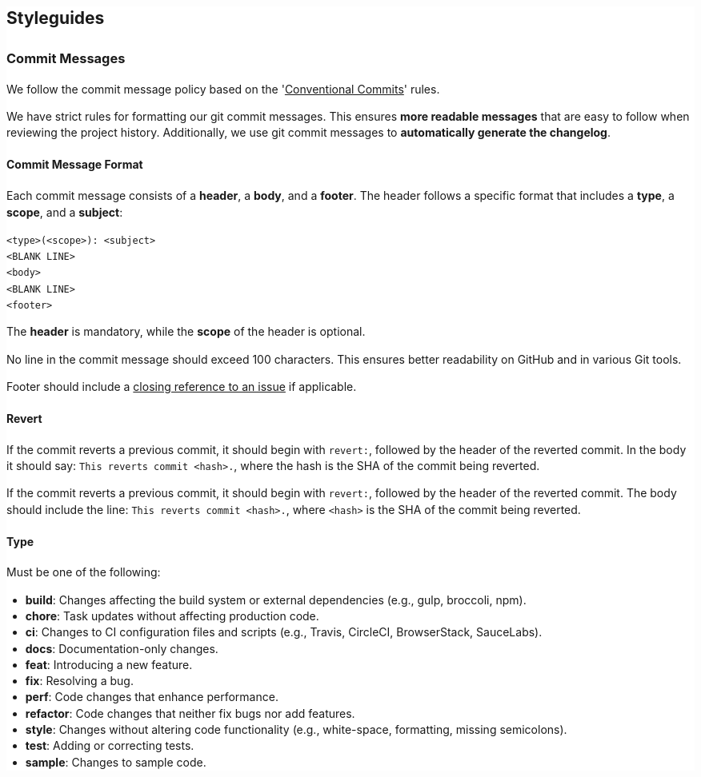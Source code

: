 

## Styleguides

### Commit Messages

We follow the commit message policy based on the '[Conventional Commits][REF_INTERN_URL_COMMIT_MESSAGE_FORMAT]'
rules.

We have strict rules for formatting our git commit messages. This ensures
**more readable messages** that are easy to follow when reviewing the project
history. Additionally, we use git commit messages to **automatically generate
the changelog**.

#### Commit Message Format 

Each commit message consists of a **header**, a **body**, and a **footer**.
The header follows a specific format that includes a **type**, a **scope**,
and a **subject**:

```text
<type>(<scope>): <subject>
<BLANK LINE>
<body>
<BLANK LINE>
<footer>
```

The **header** is mandatory, while the **scope** of the header is optional.

No line in the commit message should exceed 100 characters. This ensures better
readability on GitHub and in various Git tools.

Footer should include a [closing reference to an issue](https://help.github.com/articles/closing-issues-via-commit-messages/)
if applicable.

#### Revert 

If the commit reverts a previous commit, it should begin with `revert:`, followed
by the header of the reverted commit. In the body it should say:
`This reverts commit <hash>.`, where the hash is the SHA of the commit being reverted.

If the commit reverts a previous commit, it should begin with `revert:`, followed
by the header of the reverted commit. The body should include the line:
`This reverts commit <hash>.`, where `<hash>` is the SHA of the commit being reverted.

#### Type 

Must be one of the following:

- **build**: Changes affecting the build system or external dependencies
  (e.g., gulp, broccoli, npm).
- **chore**: Task updates without affecting production code.
- **ci**: Changes to CI configuration files and scripts (e.g., Travis, CircleCI,
  BrowserStack, SauceLabs).
- **docs**: Documentation-only changes.
- **feat**: Introducing a new feature.
- **fix**: Resolving a bug.
- **perf**: Code changes that enhance performance.
- **refactor**: Code changes that neither fix bugs nor add features.
- **style**: Changes without altering code functionality (e.g., white-space,
  formatting, missing semicolons).
- **test**: Adding or correcting tests.
- **sample**: Changes to sample code.


[REF_INTERN_EMAIL_ADDRESS_COD]: mailto:djblackeagle-dev@djblackeagle.services
[REF_INTERN_EMAIL_ADDRESS_OWNER]: mailto:djblackeagle-dev@djblackeagle.services
[REF_INTERN_EMAIL_ADDRESS_SECURITY]: mailto:djblackeagle-dev@djblackeagle.services
[REF_INTERN_FILE_MD_CHANGELOG]: CHANGELOG.md
[REF_INTERN_FILE_MD_CODE_OF_CONDUCT]: CODE_OF_CONDUCT.md
[REF_INTERN_FILE_MD_CONTRIBUTING]: CONTRIBUTING.md
[REF_INTERN_FILE_MD_DEVELOPMENT]: DEVELOPMENT.md
[REF_INTERN_FILE_MD_LICENSE]: LICENSE.md
[REF_INTERN_FILE_MD_README]: README.md
[REF_INTERN_FILE_MD_SECURITY]: SECURITY.md
[REF_INTERN_URL_ACTIONS]: https://github.com/DJBlackEagle/dev-config-nodejs/actions
[REF_INTERN_URL_CODESTYLE]: https://github.com/DJBlackEagle/dev-config-nodejs
[REF_INTERN_URL_COMMITS]: https://github.com/DJBlackEagle/dev-config-nodejs/commits/main/
[REF_INTERN_URL_COMMIT_MESSAGE_FORMAT]: https://www.conventionalcommits.org/en/v1.0.0/
[REF_INTERN_URL_CONTRIBUTING_GENERATOR]: https://contributing.md/generator
[REF_INTERN_URL_GIT]: https://github.com/DJBlackEagle/dev-config-nodejs
[REF_INTERN_URL_ISSUE_LIST]: https://github.com/DJBlackEagle/dev-config-nodejs/issues
[REF_INTERN_URL_ISSUE_NEW]: https://github.com/DJBlackEagle/dev-config-nodejs/issues/new/choose
[REF_INTERN_URL_MD_CHANGELOG]: https://github.com/DJBlackEagle/dev-config-nodejs/blob/main/CHANGELOG.md
[REF_INTERN_URL_MD_CODE_OF_CONDUCT]: https://github.com/DJBlackEagle/dev-config-nodejs/blob/main/CODE_OF_CONDUCT.md
[REF_INTERN_URL_MD_CONTRIBUTING]: https://github.com/DJBlackEagle/dev-config-nodejs/blob/main/CONTRIBUTING.md
[REF_INTERN_URL_MD_DEVELOPMENT]: https://github.com/DJBlackEagle/dev-config-nodejs/blob/main/DEVELOPMENT.md
[REF_INTERN_URL_MD_LICENSE]: https://github.com/DJBlackEagle/dev-config-nodejs/blob/main/LICENSE.md
[REF_INTERN_URL_MD_README]: https://github.com/DJBlackEagle/dev-config-nodejs/blob/main/README.md
[REF_INTERN_URL_MD_SECURITY]: https://github.com/DJBlackEagle/dev-config-nodejs/blob/main/SECURITY.md
[REF_INTERN_URL_NPMJS_PACKAGE]: https://www.npmjs.com/package/@djblackeagle/dev-config-nodejs
[REF_INTERN_URL_PULLREQUEST]: https://github.com/DJBlackEagle/dev-config-nodejs/pulls
[REF_INTERN_URL_VULNERABILITY]: https://github.com/DJBlackEagle/dev-config-nodejs/security
[REF_INTERN_URL_VULNERABILITY_NEW]: https://github.com/DJBlackEagle/dev-config-nodejs/security/advisories/new
[REF_INTERN_URL_WORKFLOW_CQAT]: https://github.com/DJBlackEagle/dev-config-nodejs/actions/workflows/code-quality-and-tests.yml
[REF_INTERN_URL_WORKFLOW_CODEQL]: https://github.com/DJBlackEagle/dev-config-nodejs/actions/workflows/codeql.yml